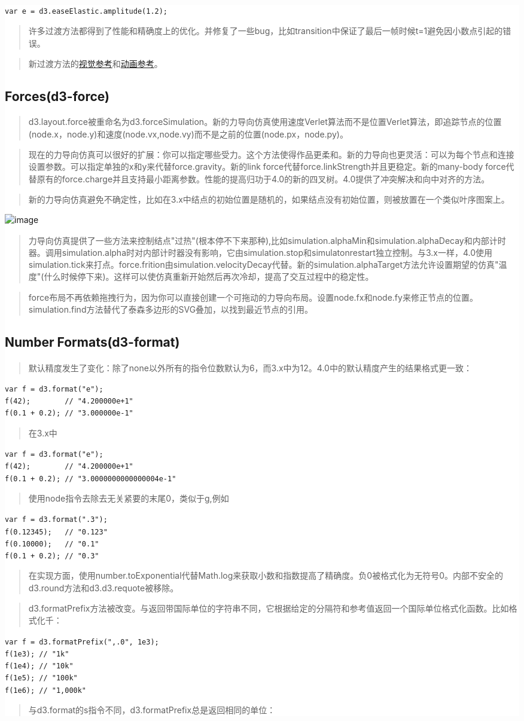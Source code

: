 ```
var e = d3.easeElastic.amplitude(1.2);
```
> 许多过渡方法都得到了性能和精确度上的优化。并修复了一些bug，比如transition中保证了最后一帧时候t=1避免因小数点引起的错误。

> 新过渡方法的[视觉参考](https://github.com/d3/d3-ease/blob/master/README.md)和[动画参考](http://bl.ocks.org/mbostock/248bac3b8e354a9103c4)。

## Forces(d3-force)
> d3.layout.force被重命名为d3.forceSimulation。新的力导向仿真使用速度Verlet算法而不是位置Verlet算法，即追踪节点的位置(node.x，node.y)和速度(node.vx,node.vy)而不是之前的位置(node.px，node.py)。

> 现在的力导向仿真可以很好的扩展：你可以指定哪些受力。这个方法使得作品更柔和。新的力导向也更灵活：可以为每个节点和连接设置参数。可以指定单独的x和y来代替force.gravity。新的link force代替force.linkStrength并且更稳定。新的many-body force代替原有的force.charge并且支持最小距离参数。性能的提高归功于4.0的新的四叉树。4.0提供了冲突解决和向中对齐的方法。

> 新的力导向仿真避免不确定性，比如在3.x中结点的初始位置是随机的，如果结点没有初始位置，则被放置在一个类似叶序图案上。

![image](https://raw.githubusercontent.com/d3/d3-force/master/img/phyllotaxis.png)
> 力导向仿真提供了一些方法来控制结点"过热"(根本停不下来那种),比如simulation.alphaMin和simulation.alphaDecay和内部计时器。调用simulation.alpha时对内部计时器没有影响，它由simulation.stop和simulatonrestart独立控制。与3.x一样，4.0使用simulation.tick来打点。force.frition由simulation.velocityDecay代替。新的simulation.alphaTarget方法允许设置期望的仿真"温度"(什么时候停下来)。这样可以使仿真重新开始然后再次冷却，提高了交互过程中的稳定性。

> force布局不再依赖拖拽行为，因为你可以直接创建一个可拖动的力导向布局。设置node.fx和node.fy来修正节点的位置。simulation.find方法替代了泰森多边形的SVG叠加，以找到最近节点的引用。
## Number Formats(d3-format)
> 默认精度发生了变化：除了none以外所有的指令位数默认为6，而3.x中为12。4.0中的默认精度产生的结果格式更一致：

```
var f = d3.format("e");
f(42);        // "4.200000e+1"
f(0.1 + 0.2); // "3.000000e-1"
```
> 在3.x中

```
var f = d3.format("e");
f(42);        // "4.200000e+1"
f(0.1 + 0.2); // "3.0000000000000004e-1"
```
> 使用node指令去除去无关紧要的末尾0，类似于g,例如

```
var f = d3.format(".3");
f(0.12345);   // "0.123"
f(0.10000);   // "0.1"
f(0.1 + 0.2); // "0.3"
```
> 在实现方面，使用number.toExponential代替Math.log来获取小数和指数提高了精确度。负0被格式化为无符号0。内部不安全的d3.round方法和d3.d3.requote被移除。

> d3.formatPrefix方法被改变。与返回带国际单位的字符串不同，它根据给定的分隔符和参考值返回一个国际单位格式化函数。比如格式化千：

```
var f = d3.formatPrefix(",.0", 1e3);
f(1e3); // "1k"
f(1e4); // "10k"
f(1e5); // "100k"
f(1e6); // "1,000k"
```
> 与d3.format的s指令不同，d3.formatPrefix总是返回相同的单位：
